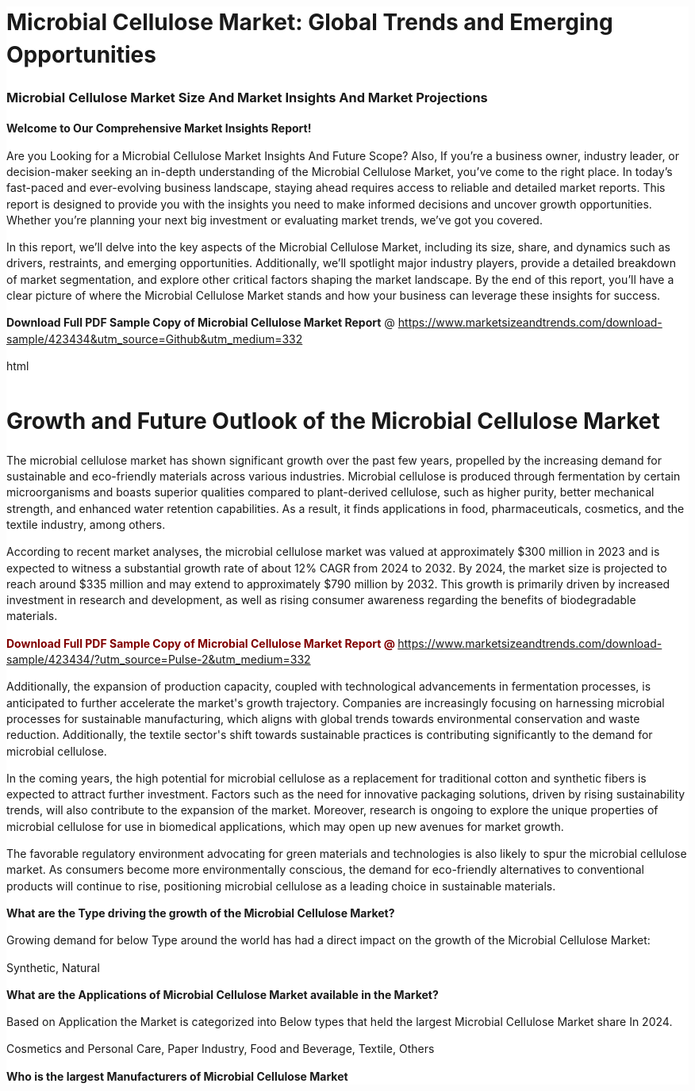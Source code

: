 <h1> Microbial Cellulose Market: Global Trends and Emerging Opportunities</h1><div class="" data-test-id=""><h3><span class="">Microbial Cellulose Market Size And Market Insights And Market Projections</span></h3></div><div class="" data-test-id=""><p><strong>Welcome to Our Comprehensive Market Insights Report!</strong></p><p>Are you Looking for a Microbial Cellulose Market Insights And Future Scope? Also, If you&rsquo;re a business owner, industry leader, or decision-maker seeking an in-depth understanding of the Microbial Cellulose Market, you&rsquo;ve come to the right place. In today&rsquo;s fast-paced and ever-evolving business landscape, staying ahead requires access to reliable and detailed market reports. This report is designed to provide you with the insights you need to make informed decisions and uncover growth opportunities. Whether you&rsquo;re planning your next big investment or evaluating market trends, we&rsquo;ve got you covered.</p><p>In this report, we&rsquo;ll delve into the key aspects of the Microbial Cellulose Market, including its size, share, and dynamics such as drivers, restraints, and emerging opportunities. Additionally, we&rsquo;ll spotlight major industry players, provide a detailed breakdown of market segmentation, and explore other critical factors shaping the market landscape. By the end of this report, you&rsquo;ll have a clear picture of where the Microbial Cellulose Market stands and how your business can leverage these insights for success.</p><p><strong>Download Full PDF Sample Copy of Microbial Cellulose Market Report</strong> @ <a href="https://www.marketsizeandtrends.com/download-sample/423434&utm_source=Github&utm_medium=332" target="_blank">https://www.marketsizeandtrends.com/download-sample/423434&utm_source=Github&utm_medium=332</a></p></div><div class="" data-test-id=""><p><span class="">html<!DOCTYPE html><html lang="en"><head> <meta charset="UTF-8"> <meta name="viewport" content="width=device-width, initial-scale=1.0"> <title>Microbial Cellulose Market Growth and Future Outlook</title></head><body> <h1>Growth and Future Outlook of the Microbial Cellulose Market</h1> <p>The microbial cellulose market has shown significant growth over the past few years, propelled by the increasing demand for sustainable and eco-friendly materials across various industries. Microbial cellulose is produced through fermentation by certain microorganisms and boasts superior qualities compared to plant-derived cellulose, such as higher purity, better mechanical strength, and enhanced water retention capabilities. As a result, it finds applications in food, pharmaceuticals, cosmetics, and the textile industry, among others.</p> <p>According to recent market analyses, the microbial cellulose market was valued at approximately $300 million in 2023 and is expected to witness a substantial growth rate of about 12% CAGR from 2024 to 2032. By 2024, the market size is projected to reach around $335 million and may extend to approximately $790 million by 2032. This growth is primarily driven by increased investment in research and development, as well as rising consumer awareness regarding the benefits of biodegradable materials.</p> <p><strong><span style="color: #800000;">Download Full PDF Sample Copy of Microbial Cellulose Market Report @</span>&nbsp;</strong><a href="https://www.marketsizeandtrends.com/download-sample/423434/?utm_source=Pulse-2&amp;utm_medium=332">https://www.marketsizeandtrends.com/download-sample/423434/?utm_source=Pulse-2&amp;utm_medium=332</a></p> <p>Additionally, the expansion of production capacity, coupled with technological advancements in fermentation processes, is anticipated to further accelerate the market's growth trajectory. Companies are increasingly focusing on harnessing microbial processes for sustainable manufacturing, which aligns with global trends towards environmental conservation and waste reduction. Additionally, the textile sector's shift towards sustainable practices is contributing significantly to the demand for microbial cellulose.</p> <p>In the coming years, the high potential for microbial cellulose as a replacement for traditional cotton and synthetic fibers is expected to attract further investment. Factors such as the need for innovative packaging solutions, driven by rising sustainability trends, will also contribute to the expansion of the market. Moreover, research is ongoing to explore the unique properties of microbial cellulose for use in biomedical applications, which may open up new avenues for market growth.</p> <p>The favorable regulatory environment advocating for green materials and technologies is also likely to spur the microbial cellulose market. As consumers become more environmentally conscious, the demand for eco-friendly alternatives to conventional products will continue to rise, positioning microbial cellulose as a leading choice in sustainable materials.</p> </body></html></span></p><p><strong><span class="">What are the&nbsp;Type driving the growth of the Microbial Cellulose Market?</span></strong></p></div><div class="" data-test-id=""><p><span class="">Growing demand for below Type around the world has had a direct impact on the growth of the Microbial Cellulose Market:</span></p></div><div class="" data-test-id=""><p>Synthetic, Natural</p><p><span class=""><strong>What are the&nbsp;Applications&nbsp;of Microbial Cellulose Market available in the Market?</strong></span></p></div><div class="" data-test-id=""><p><span class="">Based on Application the Market is categorized into Below types that held the largest Microbial Cellulose Market share In 2024.</span></p></div><div class="" data-test-id=""><p><span class="">Cosmetics and Personal Care, Paper Industry, Food and Beverage, Textile, Others</span></p><p><span class=""><strong>Who is the largest Manufacturers of Microbial Cellulose Market